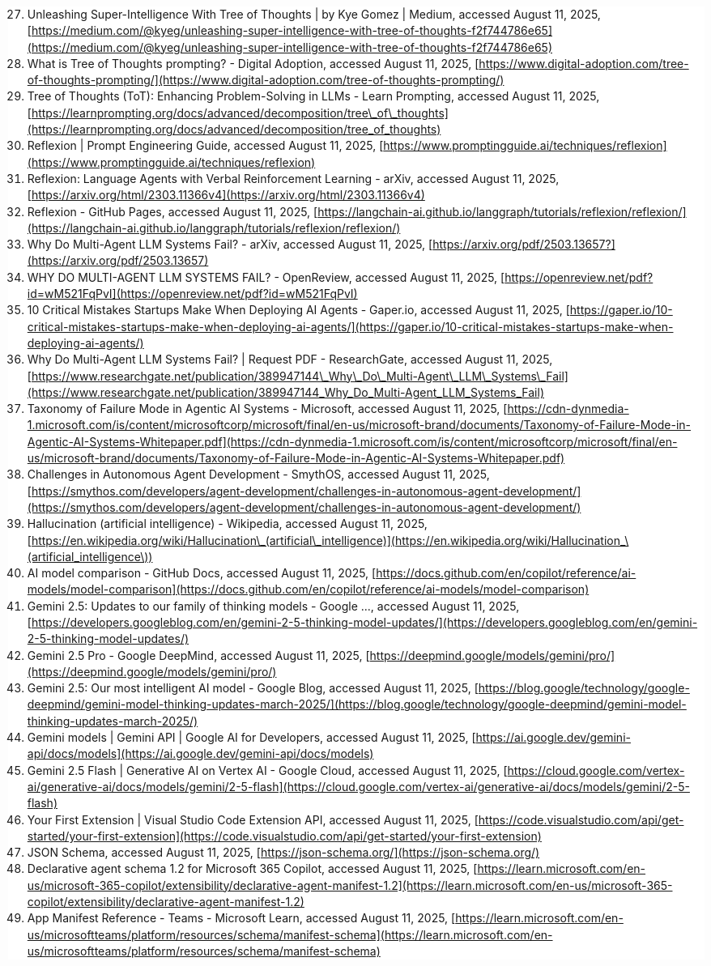 27. Unleashing Super-Intelligence With Tree of Thoughts | by Kye Gomez | Medium, accessed August 11, 2025, [https://medium.com/@kyeg/unleashing-super-intelligence-with-tree-of-thoughts-f2f744786e65](https://medium.com/@kyeg/unleashing-super-intelligence-with-tree-of-thoughts-f2f744786e65)  
28. What is Tree of Thoughts prompting? \- Digital Adoption, accessed August 11, 2025, [https://www.digital-adoption.com/tree-of-thoughts-prompting/](https://www.digital-adoption.com/tree-of-thoughts-prompting/)  
29. Tree of Thoughts (ToT): Enhancing Problem-Solving in LLMs \- Learn Prompting, accessed August 11, 2025, [https://learnprompting.org/docs/advanced/decomposition/tree\_of\_thoughts](https://learnprompting.org/docs/advanced/decomposition/tree_of_thoughts)  
30. Reflexion | Prompt Engineering Guide, accessed August 11, 2025, [https://www.promptingguide.ai/techniques/reflexion](https://www.promptingguide.ai/techniques/reflexion)  
31. Reflexion: Language Agents with Verbal Reinforcement Learning \- arXiv, accessed August 11, 2025, [https://arxiv.org/html/2303.11366v4](https://arxiv.org/html/2303.11366v4)  
32. Reflexion \- GitHub Pages, accessed August 11, 2025, [https://langchain-ai.github.io/langgraph/tutorials/reflexion/reflexion/](https://langchain-ai.github.io/langgraph/tutorials/reflexion/reflexion/)  
33. Why Do Multi-Agent LLM Systems Fail? \- arXiv, accessed August 11, 2025, [https://arxiv.org/pdf/2503.13657?](https://arxiv.org/pdf/2503.13657)  
34. WHY DO MULTI-AGENT LLM SYSTEMS FAIL? \- OpenReview, accessed August 11, 2025, [https://openreview.net/pdf?id=wM521FqPvI](https://openreview.net/pdf?id=wM521FqPvI)  
35. 10 Critical Mistakes Startups Make When Deploying AI Agents \- Gaper.io, accessed August 11, 2025, [https://gaper.io/10-critical-mistakes-startups-make-when-deploying-ai-agents/](https://gaper.io/10-critical-mistakes-startups-make-when-deploying-ai-agents/)  
36. Why Do Multi-Agent LLM Systems Fail? | Request PDF \- ResearchGate, accessed August 11, 2025, [https://www.researchgate.net/publication/389947144\_Why\_Do\_Multi-Agent\_LLM\_Systems\_Fail](https://www.researchgate.net/publication/389947144_Why_Do_Multi-Agent_LLM_Systems_Fail)  
37. Taxonomy of Failure Mode in Agentic AI Systems \- Microsoft, accessed August 11, 2025, [https://cdn-dynmedia-1.microsoft.com/is/content/microsoftcorp/microsoft/final/en-us/microsoft-brand/documents/Taxonomy-of-Failure-Mode-in-Agentic-AI-Systems-Whitepaper.pdf](https://cdn-dynmedia-1.microsoft.com/is/content/microsoftcorp/microsoft/final/en-us/microsoft-brand/documents/Taxonomy-of-Failure-Mode-in-Agentic-AI-Systems-Whitepaper.pdf)  
38. Challenges in Autonomous Agent Development \- SmythOS, accessed August 11, 2025, [https://smythos.com/developers/agent-development/challenges-in-autonomous-agent-development/](https://smythos.com/developers/agent-development/challenges-in-autonomous-agent-development/)  
39. Hallucination (artificial intelligence) \- Wikipedia, accessed August 11, 2025, [https://en.wikipedia.org/wiki/Hallucination\_(artificial\_intelligence)](https://en.wikipedia.org/wiki/Hallucination_\(artificial_intelligence\))  
40. AI model comparison \- GitHub Docs, accessed August 11, 2025, [https://docs.github.com/en/copilot/reference/ai-models/model-comparison](https://docs.github.com/en/copilot/reference/ai-models/model-comparison)  
41. Gemini 2.5: Updates to our family of thinking models \- Google ..., accessed August 11, 2025, [https://developers.googleblog.com/en/gemini-2-5-thinking-model-updates/](https://developers.googleblog.com/en/gemini-2-5-thinking-model-updates/)  
42. Gemini 2.5 Pro \- Google DeepMind, accessed August 11, 2025, [https://deepmind.google/models/gemini/pro/](https://deepmind.google/models/gemini/pro/)  
43. Gemini 2.5: Our most intelligent AI model \- Google Blog, accessed August 11, 2025, [https://blog.google/technology/google-deepmind/gemini-model-thinking-updates-march-2025/](https://blog.google/technology/google-deepmind/gemini-model-thinking-updates-march-2025/)  
44. Gemini models | Gemini API | Google AI for Developers, accessed August 11, 2025, [https://ai.google.dev/gemini-api/docs/models](https://ai.google.dev/gemini-api/docs/models)  
45. Gemini 2.5 Flash | Generative AI on Vertex AI \- Google Cloud, accessed August 11, 2025, [https://cloud.google.com/vertex-ai/generative-ai/docs/models/gemini/2-5-flash](https://cloud.google.com/vertex-ai/generative-ai/docs/models/gemini/2-5-flash)  
46. Your First Extension | Visual Studio Code Extension API, accessed August 11, 2025, [https://code.visualstudio.com/api/get-started/your-first-extension](https://code.visualstudio.com/api/get-started/your-first-extension)  
47. JSON Schema, accessed August 11, 2025, [https://json-schema.org/](https://json-schema.org/)  
48. Declarative agent schema 1.2 for Microsoft 365 Copilot, accessed August 11, 2025, [https://learn.microsoft.com/en-us/microsoft-365-copilot/extensibility/declarative-agent-manifest-1.2](https://learn.microsoft.com/en-us/microsoft-365-copilot/extensibility/declarative-agent-manifest-1.2)  
49. App Manifest Reference \- Teams \- Microsoft Learn, accessed August 11, 2025, [https://learn.microsoft.com/en-us/microsoftteams/platform/resources/schema/manifest-schema](https://learn.microsoft.com/en-us/microsoftteams/platform/resources/schema/manifest-schema)  